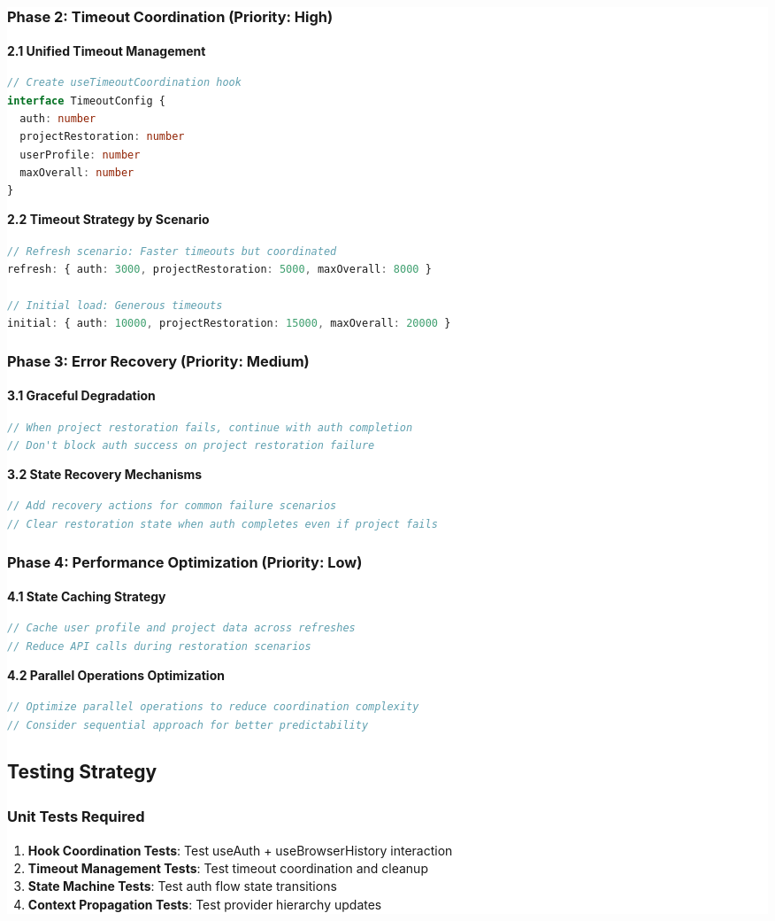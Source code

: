 ### Phase 2: Timeout Coordination (Priority: High)

**2.1 Unified Timeout Management**
```typescript
// Create useTimeoutCoordination hook
interface TimeoutConfig {
  auth: number
  projectRestoration: number
  userProfile: number
  maxOverall: number
}
```

**2.2 Timeout Strategy by Scenario**
```typescript
// Refresh scenario: Faster timeouts but coordinated
refresh: { auth: 3000, projectRestoration: 5000, maxOverall: 8000 }

// Initial load: Generous timeouts
initial: { auth: 10000, projectRestoration: 15000, maxOverall: 20000 }
```

### Phase 3: Error Recovery (Priority: Medium)

**3.1 Graceful Degradation**
```typescript
// When project restoration fails, continue with auth completion
// Don't block auth success on project restoration failure
```

**3.2 State Recovery Mechanisms**
```typescript
// Add recovery actions for common failure scenarios
// Clear restoration state when auth completes even if project fails
```

### Phase 4: Performance Optimization (Priority: Low)

**4.1 State Caching Strategy**
```typescript
// Cache user profile and project data across refreshes
// Reduce API calls during restoration scenarios
```

**4.2 Parallel Operations Optimization**
```typescript
// Optimize parallel operations to reduce coordination complexity
// Consider sequential approach for better predictability
```

## Testing Strategy

### Unit Tests Required
1. **Hook Coordination Tests**: Test useAuth + useBrowserHistory interaction
2. **Timeout Management Tests**: Test timeout coordination and cleanup
3. **State Machine Tests**: Test auth flow state transitions
4. **Context Propagation Tests**: Test provider hierarchy updates
